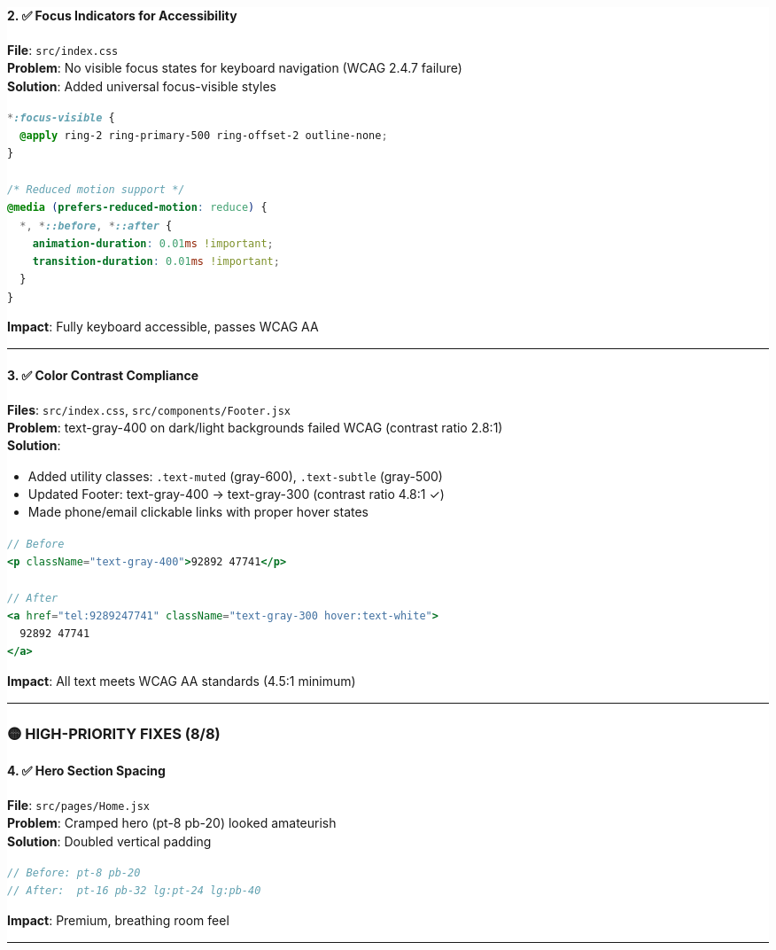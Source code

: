 
#### 2. ✅ Focus Indicators for Accessibility
**File**: `src/index.css`  
**Problem**: No visible focus states for keyboard navigation (WCAG 2.4.7 failure)  
**Solution**: Added universal focus-visible styles
```css
*:focus-visible {
  @apply ring-2 ring-primary-500 ring-offset-2 outline-none;
}

/* Reduced motion support */
@media (prefers-reduced-motion: reduce) {
  *, *::before, *::after {
    animation-duration: 0.01ms !important;
    transition-duration: 0.01ms !important;
  }
}
```
**Impact**: Fully keyboard accessible, passes WCAG AA

---

#### 3. ✅ Color Contrast Compliance
**Files**: `src/index.css`, `src/components/Footer.jsx`  
**Problem**: text-gray-400 on dark/light backgrounds failed WCAG (contrast ratio 2.8:1)  
**Solution**: 
- Added utility classes: `.text-muted` (gray-600), `.text-subtle` (gray-500)
- Updated Footer: text-gray-400 → text-gray-300 (contrast ratio 4.8:1 ✓)
- Made phone/email clickable links with proper hover states
```jsx
// Before
<p className="text-gray-400">92892 47741</p>

// After
<a href="tel:9289247741" className="text-gray-300 hover:text-white">
  92892 47741
</a>
```
**Impact**: All text meets WCAG AA standards (4.5:1 minimum)

---

### 🟡 HIGH-PRIORITY FIXES (8/8)

#### 4. ✅ Hero Section Spacing
**File**: `src/pages/Home.jsx`  
**Problem**: Cramped hero (pt-8 pb-20) looked amateurish  
**Solution**: Doubled vertical padding
```jsx
// Before: pt-8 pb-20
// After:  pt-16 pb-32 lg:pt-24 lg:pb-40
```
**Impact**: Premium, breathing room feel

---